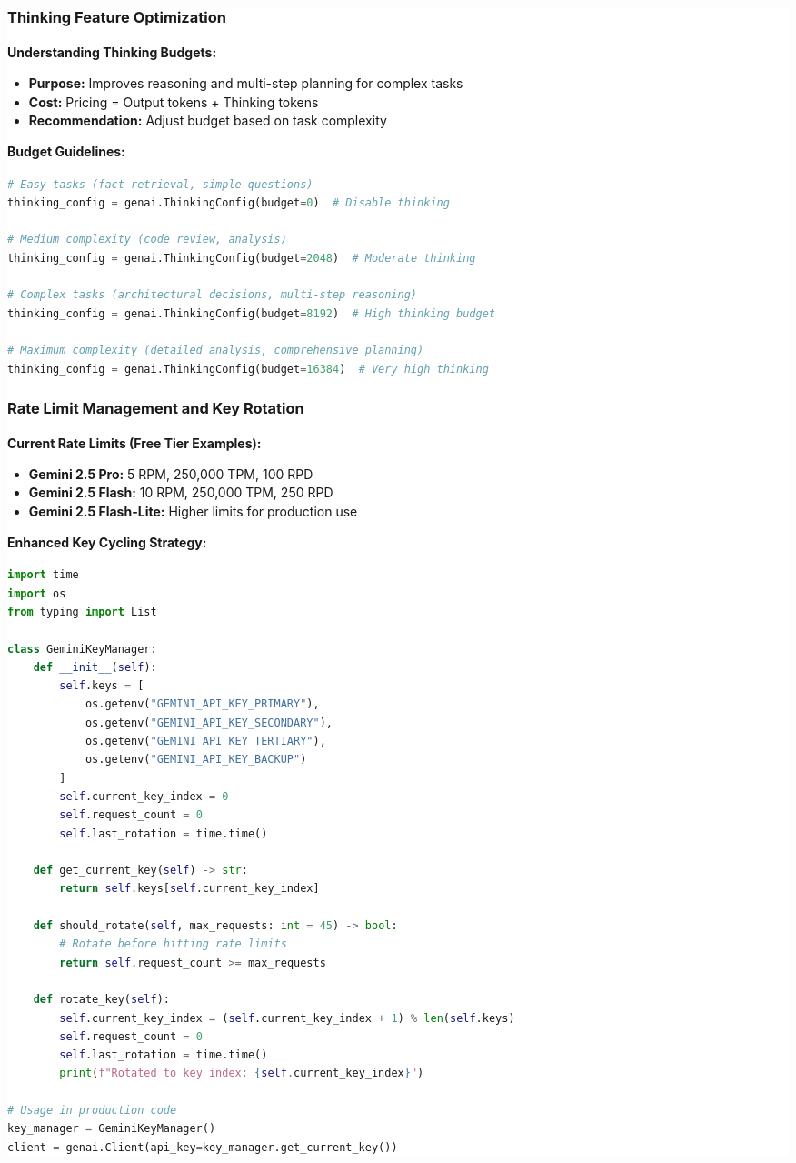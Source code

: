 ### Thinking Feature Optimization

**Understanding Thinking Budgets:**
- **Purpose:** Improves reasoning and multi-step planning for complex tasks
- **Cost:** Pricing = Output tokens + Thinking tokens
- **Recommendation:** Adjust budget based on task complexity

**Budget Guidelines:**
```python
# Easy tasks (fact retrieval, simple questions)
thinking_config = genai.ThinkingConfig(budget=0)  # Disable thinking

# Medium complexity (code review, analysis)
thinking_config = genai.ThinkingConfig(budget=2048)  # Moderate thinking

# Complex tasks (architectural decisions, multi-step reasoning)
thinking_config = genai.ThinkingConfig(budget=8192)  # High thinking budget

# Maximum complexity (detailed analysis, comprehensive planning)
thinking_config = genai.ThinkingConfig(budget=16384)  # Very high thinking
```

### Rate Limit Management and Key Rotation

**Current Rate Limits (Free Tier Examples):**
- **Gemini 2.5 Pro:** 5 RPM, 250,000 TPM, 100 RPD
- **Gemini 2.5 Flash:** 10 RPM, 250,000 TPM, 250 RPD
- **Gemini 2.5 Flash-Lite:** Higher limits for production use

**Enhanced Key Cycling Strategy:**
```python
import time
import os
from typing import List

class GeminiKeyManager:
    def __init__(self):
        self.keys = [
            os.getenv("GEMINI_API_KEY_PRIMARY"),
            os.getenv("GEMINI_API_KEY_SECONDARY"), 
            os.getenv("GEMINI_API_KEY_TERTIARY"),
            os.getenv("GEMINI_API_KEY_BACKUP")
        ]
        self.current_key_index = 0
        self.request_count = 0
        self.last_rotation = time.time()
    
    def get_current_key(self) -> str:
        return self.keys[self.current_key_index]
    
    def should_rotate(self, max_requests: int = 45) -> bool:
        # Rotate before hitting rate limits
        return self.request_count >= max_requests
    
    def rotate_key(self):
        self.current_key_index = (self.current_key_index + 1) % len(self.keys)
        self.request_count = 0
        self.last_rotation = time.time()
        print(f"Rotated to key index: {self.current_key_index}")

# Usage in production code
key_manager = GeminiKeyManager()
client = genai.Client(api_key=key_manager.get_current_key())
```
